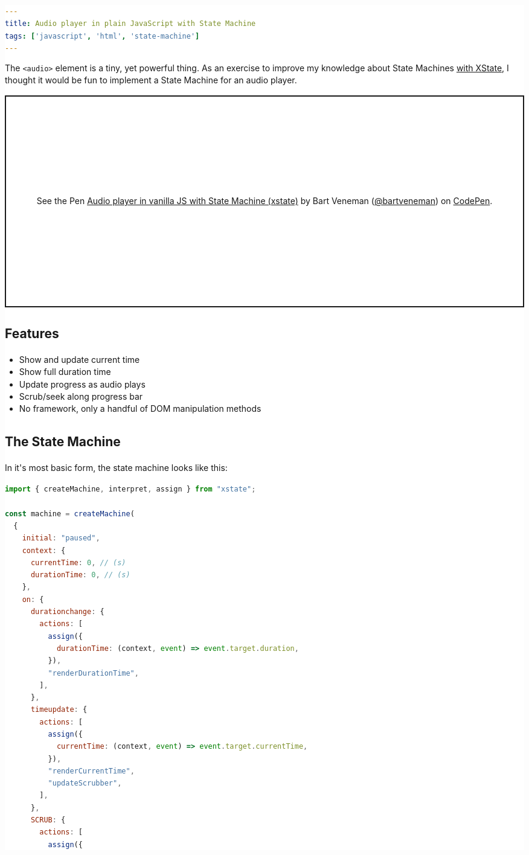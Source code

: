 ```yaml
---
title: Audio player in plain JavaScript with State Machine
tags: ['javascript', 'html', 'state-machine']
---
```


The `<audio>` element is a tiny, yet powerful thing. As an exercise to improve my knowledge about State Machines [with XState](https://xstate.js.org), I thought it would be fun to implement a State Machine for an audio player.

<p class="codepen" data-height="351" data-theme-id="dark" data-default-tab="js,result" data-user="bartveneman" data-slug-hash="BajNBrx" data-preview="true" style="height: 351px; box-sizing: border-box; display: flex; align-items: center; justify-content: center; border: 2px solid; margin: 1em 0; padding: 1em;" data-pen-title="Audio player in vanilla JS with State Machine (xstate)">
  <span>See the Pen <a href="https://codepen.io/bartveneman/pen/BajNBrx" rel="noopener external">
  Audio player in vanilla JS with State Machine (xstate)</a> by Bart Veneman (<a href="https://codepen.io/bartveneman" rel="noopener external">@bartveneman</a>)
  on <a href="https://codepen.io" rel="noopener external">CodePen</a>.</span>
</p>
<script defer src="https://static.codepen.io/assets/embed/ei.js"></script>

## Features

- Show and update current time
- Show full duration time
- Update progress as audio plays
- Scrub/seek along progress bar
- No framework, only a handful of DOM manipulation methods

## The State Machine

In it's most basic form, the state machine looks like this:

```js
import { createMachine, interpret, assign } from "xstate";

const machine = createMachine(
  {
    initial: "paused",
    context: {
      currentTime: 0, // (s)
      durationTime: 0, // (s)
    },
    on: {
      durationchange: {
        actions: [
          assign({
            durationTime: (context, event) => event.target.duration,
          }),
          "renderDurationTime",
        ],
      },
      timeupdate: {
        actions: [
          assign({
            currentTime: (context, event) => event.target.currentTime,
          }),
          "renderCurrentTime",
          "updateScrubber",
        ],
      },
      SCRUB: {
        actions: [
          assign({
```
